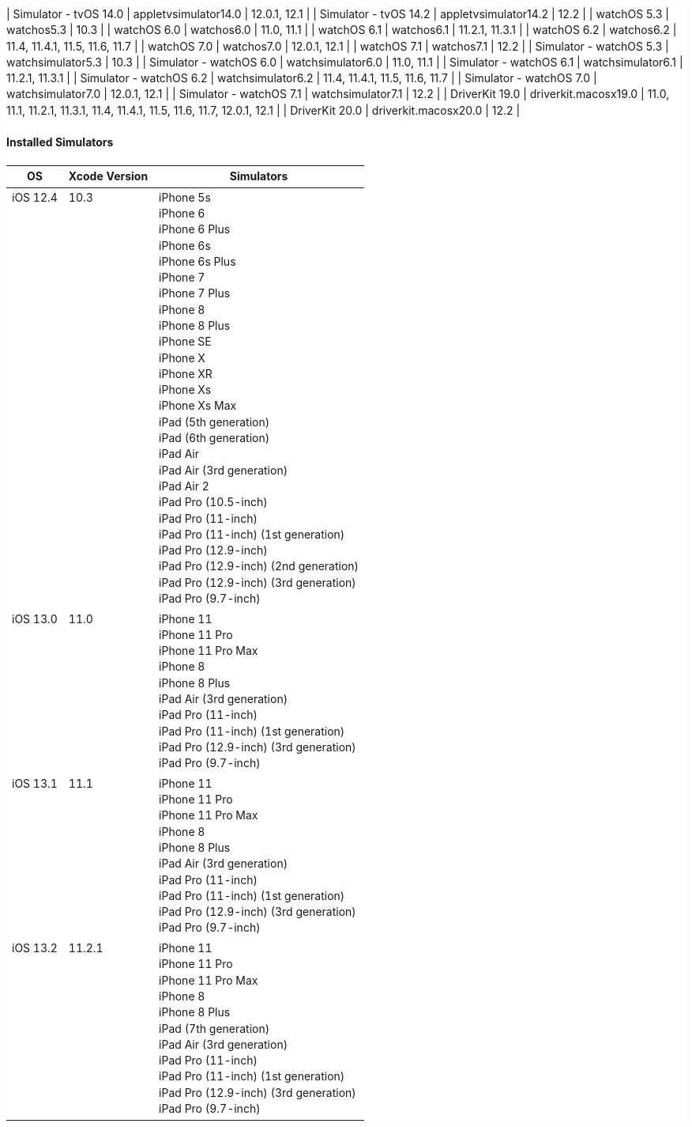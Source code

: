| Simulator - tvOS 14.0   | appletvsimulator14.0 | 12.0.1, 12.1                                                             |
| Simulator - tvOS 14.2   | appletvsimulator14.2 | 12.2                                                                     |
| watchOS 5.3             | watchos5.3           | 10.3                                                                     |
| watchOS 6.0             | watchos6.0           | 11.0, 11.1                                                               |
| watchOS 6.1             | watchos6.1           | 11.2.1, 11.3.1                                                           |
| watchOS 6.2             | watchos6.2           | 11.4, 11.4.1, 11.5, 11.6, 11.7                                           |
| watchOS 7.0             | watchos7.0           | 12.0.1, 12.1                                                             |
| watchOS 7.1             | watchos7.1           | 12.2                                                                     |
| Simulator - watchOS 5.3 | watchsimulator5.3    | 10.3                                                                     |
| Simulator - watchOS 6.0 | watchsimulator6.0    | 11.0, 11.1                                                               |
| Simulator - watchOS 6.1 | watchsimulator6.1    | 11.2.1, 11.3.1                                                           |
| Simulator - watchOS 6.2 | watchsimulator6.2    | 11.4, 11.4.1, 11.5, 11.6, 11.7                                           |
| Simulator - watchOS 7.0 | watchsimulator7.0    | 12.0.1, 12.1                                                             |
| Simulator - watchOS 7.1 | watchsimulator7.1    | 12.2                                                                     |
| DriverKit 19.0          | driverkit.macosx19.0 | 11.0, 11.1, 11.2.1, 11.3.1, 11.4, 11.4.1, 11.5, 11.6, 11.7, 12.0.1, 12.1 |
| DriverKit 20.0          | driverkit.macosx20.0 | 12.2                                                                     |

#### Installed Simulators
| OS          | Xcode Version                          | Simulators                                                                                                                                                                                                                                                                                                                                                                                                                                                                                                                         |
| ----------- | -------------------------------------- | ---------------------------------------------------------------------------------------------------------------------------------------------------------------------------------------------------------------------------------------------------------------------------------------------------------------------------------------------------------------------------------------------------------------------------------------------------------------------------------------------------------------------------------- |
| iOS 12.4    | 10.3                                   | iPhone 5s<br>iPhone 6<br>iPhone 6 Plus<br>iPhone 6s<br>iPhone 6s Plus<br>iPhone 7<br>iPhone 7 Plus<br>iPhone 8<br>iPhone 8 Plus<br>iPhone SE<br>iPhone X<br>iPhone XR<br>iPhone Xs<br>iPhone Xs Max<br>iPad (5th generation)<br>iPad (6th generation)<br>iPad Air<br>iPad Air (3rd generation)<br>iPad Air 2<br>iPad Pro (10.5-inch)<br>iPad Pro (11-inch)<br>iPad Pro (11-inch) (1st generation)<br>iPad Pro (12.9-inch)<br>iPad Pro (12.9-inch) (2nd generation)<br>iPad Pro (12.9-inch) (3rd generation)<br>iPad Pro (9.7-inch) |
| iOS 13.0    | 11.0                                   | iPhone 11<br>iPhone 11 Pro<br>iPhone 11 Pro Max<br>iPhone 8<br>iPhone 8 Plus<br>iPad Air (3rd generation)<br>iPad Pro (11-inch)<br>iPad Pro (11-inch) (1st generation)<br>iPad Pro (12.9-inch) (3rd generation)<br>iPad Pro (9.7-inch)                                                                                                                                                                                                                                                                                             |
| iOS 13.1    | 11.1                                   | iPhone 11<br>iPhone 11 Pro<br>iPhone 11 Pro Max<br>iPhone 8<br>iPhone 8 Plus<br>iPad Air (3rd generation)<br>iPad Pro (11-inch)<br>iPad Pro (11-inch) (1st generation)<br>iPad Pro (12.9-inch) (3rd generation)<br>iPad Pro (9.7-inch)                                                                                                                                                                                                                                                                                             |
| iOS 13.2    | 11.2.1                                 | iPhone 11<br>iPhone 11 Pro<br>iPhone 11 Pro Max<br>iPhone 8<br>iPhone 8 Plus<br>iPad (7th generation)<br>iPad Air (3rd generation)<br>iPad Pro (11-inch)<br>iPad Pro (11-inch) (1st generation)<br>iPad Pro (12.9-inch) (3rd generation)<br>iPad Pro (9.7-inch)                                                                                                                                                                                                                                                                    |